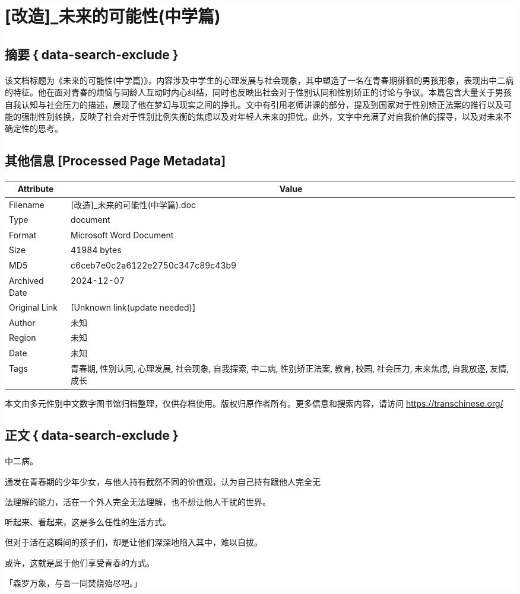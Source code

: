 # [改造]_未来的可能性(中学篇)



## 摘要  { data-search-exclude }


该文档标题为《未来的可能性(中学篇)》，内容涉及中学生的心理发展与社会现象，其中塑造了一名在青春期徘徊的男孩形象，表现出中二病的特征。他在面对青春的烦恼与同龄人互动时内心纠结，同时也反映出社会对于性别认同和性别矫正的讨论与争议。本篇包含大量关于男孩自我认知与社会压力的描述，展现了他在梦幻与现实之间的挣扎。文中有引用老师讲课的部分，提及到国家对于性别矫正法案的推行以及可能的强制性别转换，反映了社会对于性别比例失衡的焦虑以及对年轻人未来的担忧。此外，文字中充满了对自我价值的探寻，以及对未来不确定性的思考。



## 其他信息 [Processed Page Metadata]

| Attribute       | Value                                  |
|-----------------|----------------------------------------|
| Filename        | [改造]_未来的可能性(中学篇).doc                             |
| Type            | document                                 |
| Format          | Microsoft Word Document                               |
| Size            | 41984 bytes                           |
| MD5             | c6ceb7e0c2a6122e2750c347c89c43b9                                  |
| Archived Date   | 2024-12-07                             |
| Original Link   | [Unknown link(update needed)]                         |
| Author          | 未知                               |
| Region          | 未知                               |
| Date            | 未知                                 |
| Tags            | 青春期, 性别认同, 心理发展, 社会现象, 自我探索, 中二病, 性别矫正法案, 教育, 校园, 社会压力, 未来焦虑, 自我放逐, 友情, 成长                                 |

本文由多元性别中文数字图书馆归档整理，仅供存档使用。版权归原作者所有。更多信息和搜索内容，请访问 <https://transchinese.org/>


## 正文 { data-search-exclude }


中二病。

通发在青春期的少年少女，与他人持有截然不同的价值观，认为自己持有跟他人完全无

法理解的能力，活在一个外人完全无法理解，也不想让他人干扰的世界。

听起来、看起来，这是多么任性的生活方式。

但对于活在这瞬间的孩子们，却是让他们深深地陷入其中，难以自拔。

或许，这就是属于他们享受青春的方式。

「森罗万象，与吾一同焚烧殆尽吧。」
